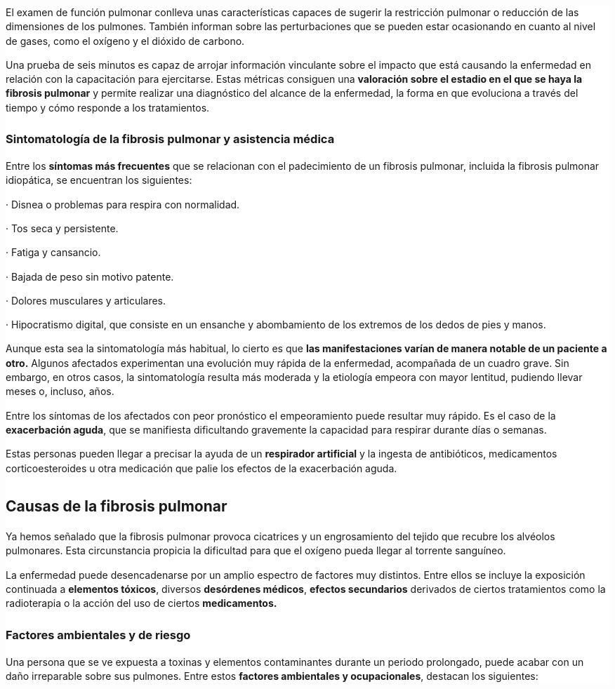 El examen de función pulmonar conlleva unas características capaces de sugerir la restricción pulmonar o reducción de las dimensiones de los pulmones. También informan sobre las perturbaciones que se pueden estar ocasionando en cuanto al nivel de gases, como el oxígeno y el dióxido de carbono.

Una prueba de seis minutos es capaz de arrojar información vinculante sobre el impacto que está causando la enfermedad en relación con la capacitación para ejercitarse. Estas métricas consiguen una **valoración sobre el estadio en el que se haya la fibrosis pulmonar** y permite realizar una diagnóstico del alcance de la enfermedad, la forma en que evoluciona a través del tiempo y cómo responde a los tratamientos.

### Sintomatología de la fibrosis pulmonar y asistencia médica

Entre los **síntomas más frecuentes** que se relacionan con el padecimiento de un fibrosis pulmonar, incluida la fibrosis pulmonar idiopática, se encuentran los siguientes:

· Disnea o problemas para respira con normalidad.

· Tos seca y persistente.

· Fatiga y cansancio.

· Bajada de peso sin motivo patente.

· Dolores musculares y articulares.

· Hipocratismo digital, que consiste en un ensanche y abombamiento de los extremos de los dedos de pies y manos.

Aunque esta sea la sintomatología más habitual, lo cierto es que **las manifestaciones varían de manera notable de un paciente a otro.** Algunos afectados experimentan una evolución muy rápida de la enfermedad, acompañada de un cuadro grave. Sin embargo, en otros casos, la sintomatología resulta más moderada y la etiología empeora con mayor lentitud, pudiendo llevar meses o, incluso, años.

Entre los síntomas de los afectados con peor pronóstico el empeoramiento puede resultar muy rápido. Es el caso de la **exacerbación aguda**, que se manifiesta dificultando gravemente la capacidad para respirar durante días o semanas.

Estas personas pueden llegar a precisar la ayuda de un **respirador artificial** y la ingesta de antibióticos, medicamentos corticoesteroides u otra medicación que palie los efectos de la exacerbación aguda.

## Causas de la fibrosis pulmonar

Ya hemos señalado que la fibrosis pulmonar provoca cicatrices y un engrosamiento del tejido que recubre los alvéolos pulmonares. Esta circunstancia propicia la dificultad para que el oxígeno pueda llegar al torrente sanguíneo.

La enfermedad puede desencadenarse por un amplio espectro de factores muy distintos. Entre ellos se incluye la exposición continuada a **elementos tóxicos**, diversos **desórdenes médicos**, **efectos secundarios** derivados de ciertos tratamientos como la radioterapia o la acción del uso de ciertos **medicamentos.**

### Factores ambientales y de riesgo

Una persona que se ve expuesta a toxinas y elementos contaminantes durante un periodo prolongado, puede acabar con un daño irreparable sobre sus pulmones. Entre estos **factores ambientales y ocupacionales**, destacan los siguientes:
